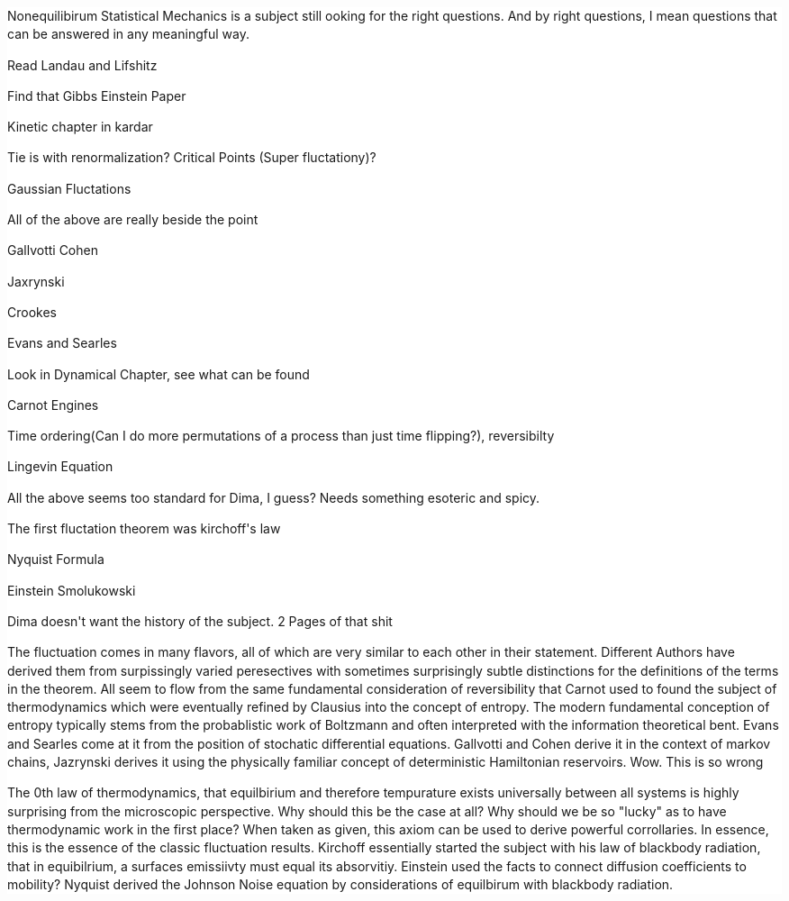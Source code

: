 Nonequilibirum Statistical Mechanics is a subject still ooking for the
right questions. And by right questions, I mean questions that can be
answered in any meaningful way.

Read Landau and Lifshitz

Find that Gibbs Einstein Paper

Kinetic chapter in kardar

Tie is with renormalization? Critical Points (Super fluctationy)?

Gaussian Fluctations

All of the above are really beside the point

Gallvotti Cohen

Jaxrynski

Crookes

Evans and Searles

Look in Dynamical Chapter, see what can be found

Carnot Engines

Time ordering(Can I do more permutations of a process than just time
flipping?), reversibilty

Lingevin Equation

All the above seems too standard for Dima, I guess? Needs something
esoteric and spicy.

The first fluctation theorem was kirchoff's law

Nyquist Formula

Einstein Smolukowski

Dima doesn't want the history of the subject. 2 Pages of that shit

The fluctuation comes in many flavors, all of which are very similar to
each other in their statement. Different Authors have derived them from
surpissingly varied peresectives with sometimes surprisingly subtle
distinctions for the definitions of the terms in the theorem. All seem
to flow from the same fundamental consideration of reversibility that
Carnot used to found the subject of thermodynamics which were eventually
refined by Clausius into the concept of entropy. The modern fundamental
conception of entropy typically stems from the probablistic work of
Boltzmann and often interpreted with the information theoretical bent.
Evans and Searles come at it from the position of stochatic differential
equations. Gallvotti and Cohen derive it in the context of markov
chains, Jazrynski derives it using the physically familiar concept of
deterministic Hamiltonian reservoirs. Wow. This is so wrong

The 0th law of thermodynamics, that equilbirium and therefore
tempurature exists universally between all systems is highly surprising
from the microscopic perspective. Why should this be the case at all?
Why should we be so "lucky" as to have thermodynamic work in the first
place? When taken as given, this axiom can be used to derive powerful
corrollaries. In essence, this is the essence of the classic fluctuation
results. Kirchoff essentially started the subject with his law of
blackbody radiation, that in equibilrium, a surfaces emissiivty must
equal its absorvitiy. Einstein used the facts to connect diffusion
coefficients to mobility? Nyquist derived the Johnson Noise equation by
considerations of equilbirum with blackbody radiation.
